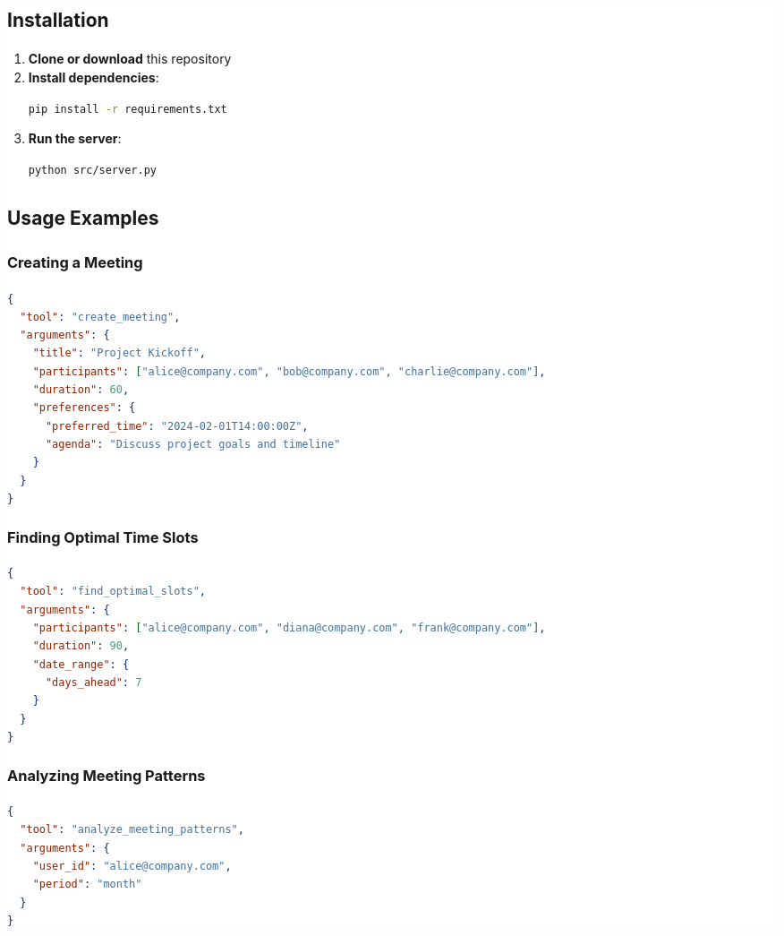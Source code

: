## Installation

1. **Clone or download** this repository
2. **Install dependencies**:
   ```bash
   pip install -r requirements.txt
   ```
3. **Run the server**:
   ```bash
   python src/server.py
   ```

## Usage Examples

### Creating a Meeting
```json
{
  "tool": "create_meeting",
  "arguments": {
    "title": "Project Kickoff",
    "participants": ["alice@company.com", "bob@company.com", "charlie@company.com"],
    "duration": 60,
    "preferences": {
      "preferred_time": "2024-02-01T14:00:00Z",
      "agenda": "Discuss project goals and timeline"
    }
  }
}
```

### Finding Optimal Time Slots
```json
{
  "tool": "find_optimal_slots",
  "arguments": {
    "participants": ["alice@company.com", "diana@company.com", "frank@company.com"],
    "duration": 90,
    "date_range": {
      "days_ahead": 7
    }
  }
}
```

### Analyzing Meeting Patterns
```json
{
  "tool": "analyze_meeting_patterns",
  "arguments": {
    "user_id": "alice@company.com",
    "period": "month"
  }
}
```
